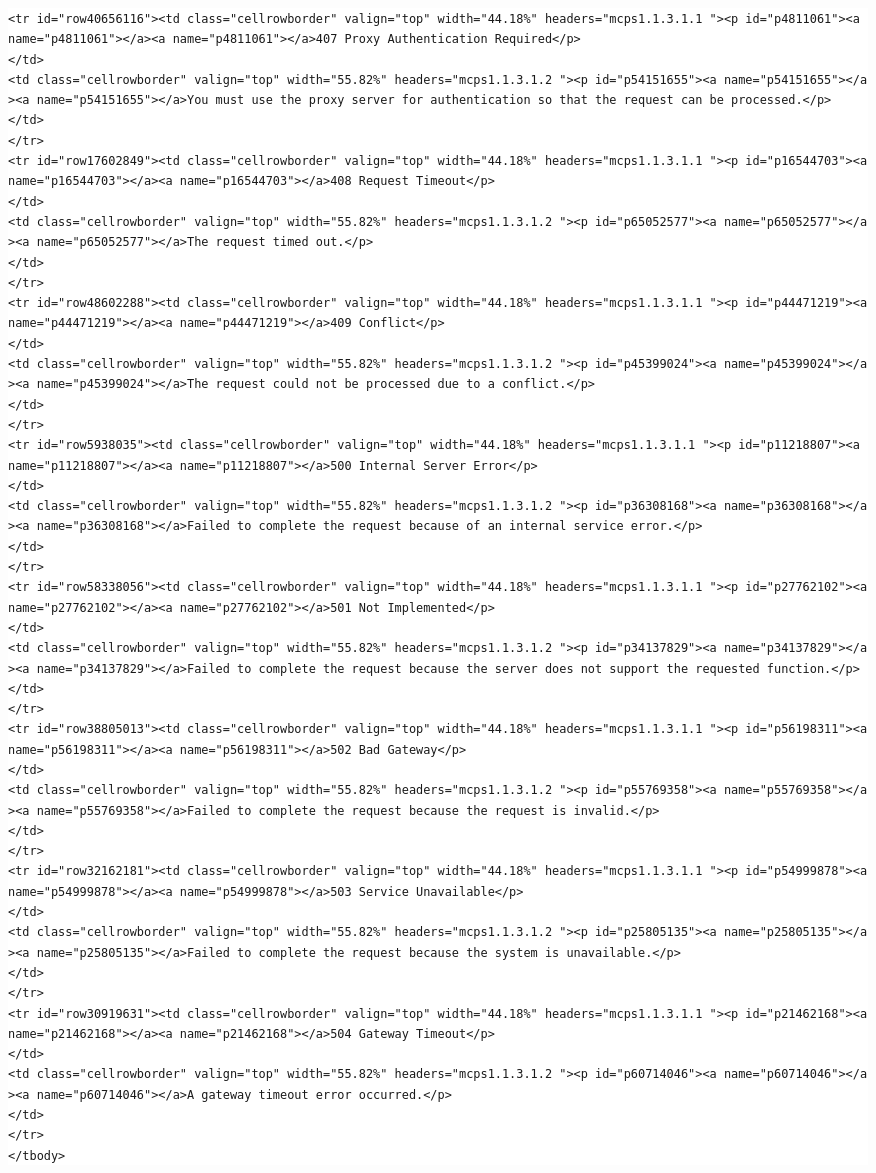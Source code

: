     <tr id="row40656116"><td class="cellrowborder" valign="top" width="44.18%" headers="mcps1.1.3.1.1 "><p id="p4811061"><a name="p4811061"></a><a name="p4811061"></a>407 Proxy Authentication Required</p>
    </td>
    <td class="cellrowborder" valign="top" width="55.82%" headers="mcps1.1.3.1.2 "><p id="p54151655"><a name="p54151655"></a><a name="p54151655"></a>You must use the proxy server for authentication so that the request can be processed.</p>
    </td>
    </tr>
    <tr id="row17602849"><td class="cellrowborder" valign="top" width="44.18%" headers="mcps1.1.3.1.1 "><p id="p16544703"><a name="p16544703"></a><a name="p16544703"></a>408 Request Timeout</p>
    </td>
    <td class="cellrowborder" valign="top" width="55.82%" headers="mcps1.1.3.1.2 "><p id="p65052577"><a name="p65052577"></a><a name="p65052577"></a>The request timed out.</p>
    </td>
    </tr>
    <tr id="row48602288"><td class="cellrowborder" valign="top" width="44.18%" headers="mcps1.1.3.1.1 "><p id="p44471219"><a name="p44471219"></a><a name="p44471219"></a>409 Conflict</p>
    </td>
    <td class="cellrowborder" valign="top" width="55.82%" headers="mcps1.1.3.1.2 "><p id="p45399024"><a name="p45399024"></a><a name="p45399024"></a>The request could not be processed due to a conflict.</p>
    </td>
    </tr>
    <tr id="row5938035"><td class="cellrowborder" valign="top" width="44.18%" headers="mcps1.1.3.1.1 "><p id="p11218807"><a name="p11218807"></a><a name="p11218807"></a>500 Internal Server Error</p>
    </td>
    <td class="cellrowborder" valign="top" width="55.82%" headers="mcps1.1.3.1.2 "><p id="p36308168"><a name="p36308168"></a><a name="p36308168"></a>Failed to complete the request because of an internal service error.</p>
    </td>
    </tr>
    <tr id="row58338056"><td class="cellrowborder" valign="top" width="44.18%" headers="mcps1.1.3.1.1 "><p id="p27762102"><a name="p27762102"></a><a name="p27762102"></a>501 Not Implemented</p>
    </td>
    <td class="cellrowborder" valign="top" width="55.82%" headers="mcps1.1.3.1.2 "><p id="p34137829"><a name="p34137829"></a><a name="p34137829"></a>Failed to complete the request because the server does not support the requested function.</p>
    </td>
    </tr>
    <tr id="row38805013"><td class="cellrowborder" valign="top" width="44.18%" headers="mcps1.1.3.1.1 "><p id="p56198311"><a name="p56198311"></a><a name="p56198311"></a>502 Bad Gateway</p>
    </td>
    <td class="cellrowborder" valign="top" width="55.82%" headers="mcps1.1.3.1.2 "><p id="p55769358"><a name="p55769358"></a><a name="p55769358"></a>Failed to complete the request because the request is invalid.</p>
    </td>
    </tr>
    <tr id="row32162181"><td class="cellrowborder" valign="top" width="44.18%" headers="mcps1.1.3.1.1 "><p id="p54999878"><a name="p54999878"></a><a name="p54999878"></a>503 Service Unavailable</p>
    </td>
    <td class="cellrowborder" valign="top" width="55.82%" headers="mcps1.1.3.1.2 "><p id="p25805135"><a name="p25805135"></a><a name="p25805135"></a>Failed to complete the request because the system is unavailable.</p>
    </td>
    </tr>
    <tr id="row30919631"><td class="cellrowborder" valign="top" width="44.18%" headers="mcps1.1.3.1.1 "><p id="p21462168"><a name="p21462168"></a><a name="p21462168"></a>504 Gateway Timeout</p>
    </td>
    <td class="cellrowborder" valign="top" width="55.82%" headers="mcps1.1.3.1.2 "><p id="p60714046"><a name="p60714046"></a><a name="p60714046"></a>A gateway timeout error occurred.</p>
    </td>
    </tr>
    </tbody>